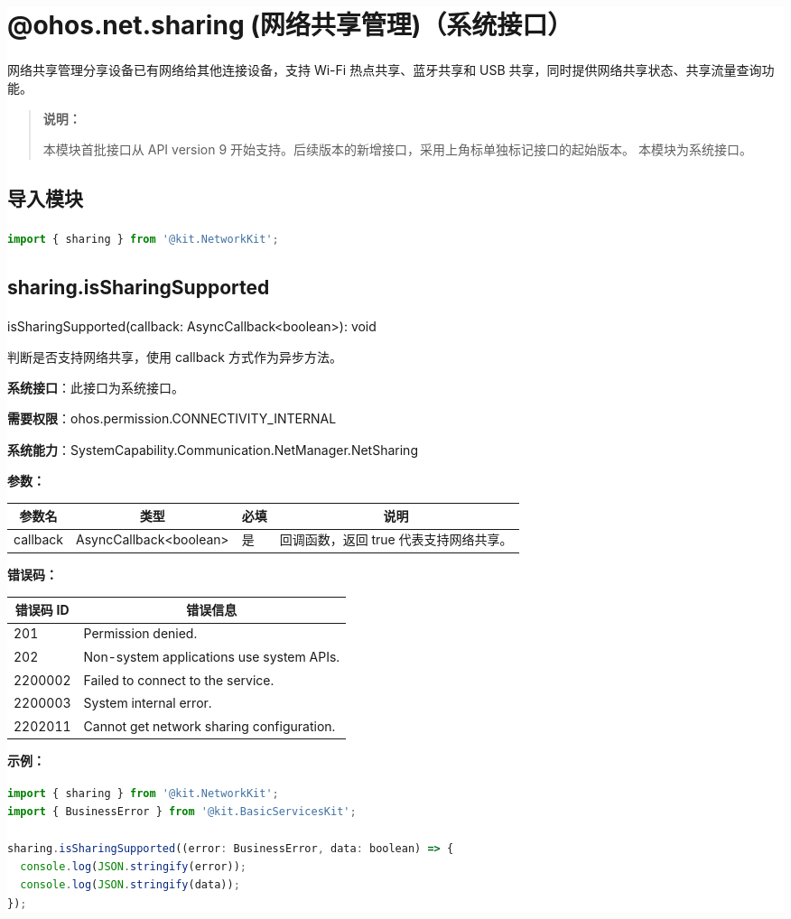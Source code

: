 # @ohos.net.sharing (网络共享管理)（系统接口）

网络共享管理分享设备已有网络给其他连接设备，支持 Wi-Fi 热点共享、蓝牙共享和 USB 共享，同时提供网络共享状态、共享流量查询功能。

> **说明：**
>
> 本模块首批接口从 API version 9 开始支持。后续版本的新增接口，采用上角标单独标记接口的起始版本。
> 本模块为系统接口。

## 导入模块

```js
import { sharing } from '@kit.NetworkKit';
```

## sharing.isSharingSupported

isSharingSupported(callback: AsyncCallback\<boolean>): void

判断是否支持网络共享，使用 callback 方式作为异步方法。

**系统接口**：此接口为系统接口。

**需要权限**：ohos.permission.CONNECTIVITY_INTERNAL

**系统能力**：SystemCapability.Communication.NetManager.NetSharing

**参数：**

| 参数名   | 类型                    | 必填 | 说明                                   |
| -------- | ----------------------- | ---- | -------------------------------------- |
| callback | AsyncCallback\<boolean> | 是   | 回调函数，返回 true 代表支持网络共享。 |

**错误码：**

| 错误码 ID | 错误信息                                     |
| --------- | -------------------------------------------- |
| 201       | Permission denied.                           |
| 202       | Non-system applications use system APIs.     |
| 2200002   | Failed to connect to the service.            |
| 2200003   | System internal error.                       |
| 2202011   | Cannot get network sharing configuration.    |

**示例：**

```js
import { sharing } from '@kit.NetworkKit';
import { BusinessError } from '@kit.BasicServicesKit';

sharing.isSharingSupported((error: BusinessError, data: boolean) => {
  console.log(JSON.stringify(error));
  console.log(JSON.stringify(data));
});
```
